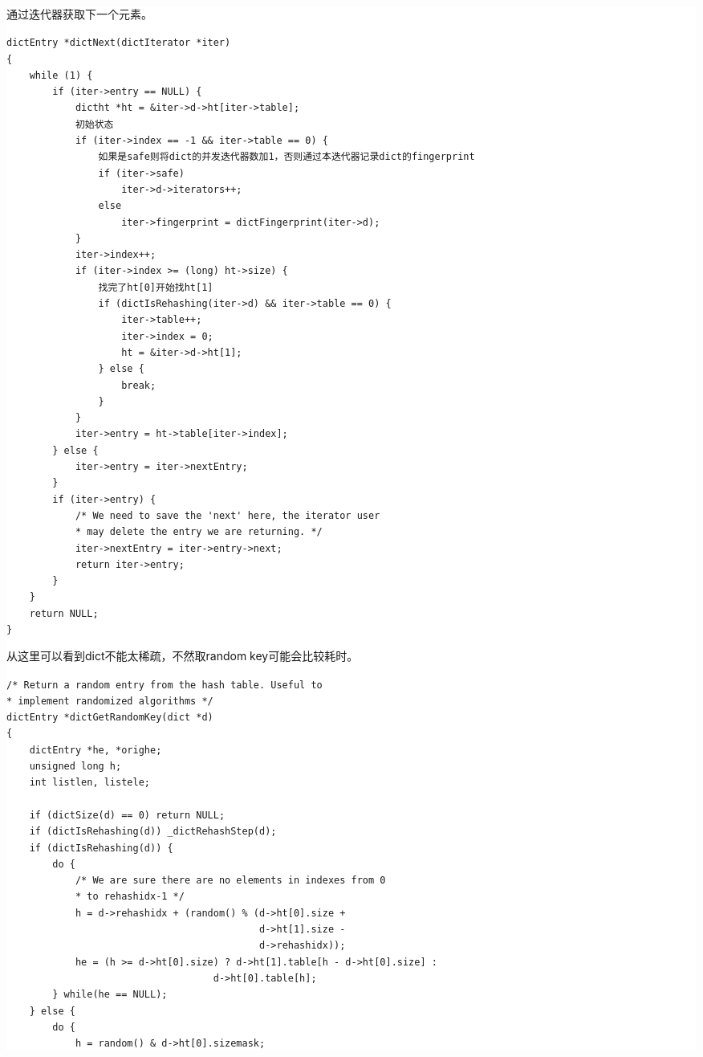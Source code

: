 通过迭代器获取下一个元素。 

    dictEntry *dictNext(dictIterator *iter)
    {
        while (1) {
            if (iter->entry == NULL) {
                dictht *ht = &iter->d->ht[iter->table];
                初始状态
                if (iter->index == -1 && iter->table == 0) {
                    如果是safe则将dict的并发迭代器数加1，否则通过本迭代器记录dict的fingerprint
                    if (iter->safe)
                        iter->d->iterators++;
                    else
                        iter->fingerprint = dictFingerprint(iter->d);
                }
                iter->index++;
                if (iter->index >= (long) ht->size) {
                    找完了ht[0]开始找ht[1]
                    if (dictIsRehashing(iter->d) && iter->table == 0) {
                        iter->table++;
                        iter->index = 0;
                        ht = &iter->d->ht[1];
                    } else {
                        break;
                    }
                }
                iter->entry = ht->table[iter->index];
            } else {
                iter->entry = iter->nextEntry;
            }
            if (iter->entry) {
                /* We need to save the 'next' here, the iterator user
                * may delete the entry we are returning. */
                iter->nextEntry = iter->entry->next;
                return iter->entry;
            }
        }
        return NULL;
    }


从这里可以看到dict不能太稀疏，不然取random key可能会比较耗时。     

    /* Return a random entry from the hash table. Useful to
    * implement randomized algorithms */
    dictEntry *dictGetRandomKey(dict *d)
    {
        dictEntry *he, *orighe;
        unsigned long h;
        int listlen, listele;

        if (dictSize(d) == 0) return NULL;
        if (dictIsRehashing(d)) _dictRehashStep(d);
        if (dictIsRehashing(d)) {
            do {
                /* We are sure there are no elements in indexes from 0
                * to rehashidx-1 */
                h = d->rehashidx + (random() % (d->ht[0].size +
                                                d->ht[1].size -
                                                d->rehashidx));
                he = (h >= d->ht[0].size) ? d->ht[1].table[h - d->ht[0].size] :
                                        d->ht[0].table[h];
            } while(he == NULL);
        } else {
            do {
                h = random() & d->ht[0].sizemask;